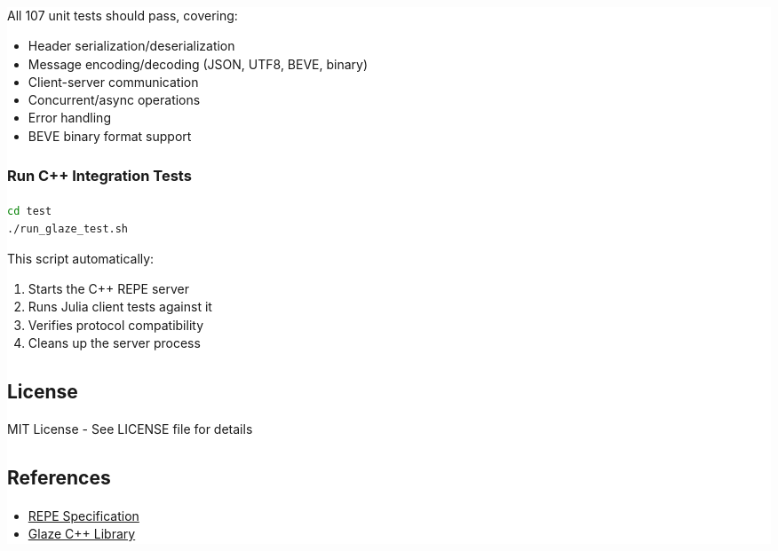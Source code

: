 All 107 unit tests should pass, covering:
- Header serialization/deserialization
- Message encoding/decoding (JSON, UTF8, BEVE, binary)
- Client-server communication
- Concurrent/async operations  
- Error handling
- BEVE binary format support

### Run C++ Integration Tests

```bash
cd test
./run_glaze_test.sh
```

This script automatically:
1. Starts the C++ REPE server
2. Runs Julia client tests against it
3. Verifies protocol compatibility
4. Cleans up the server process

## License

MIT License - See LICENSE file for details

## References

- [REPE Specification](https://github.com/repe-org/REPE)
- [Glaze C++ Library](https://github.com/stephenberry/glaze)
